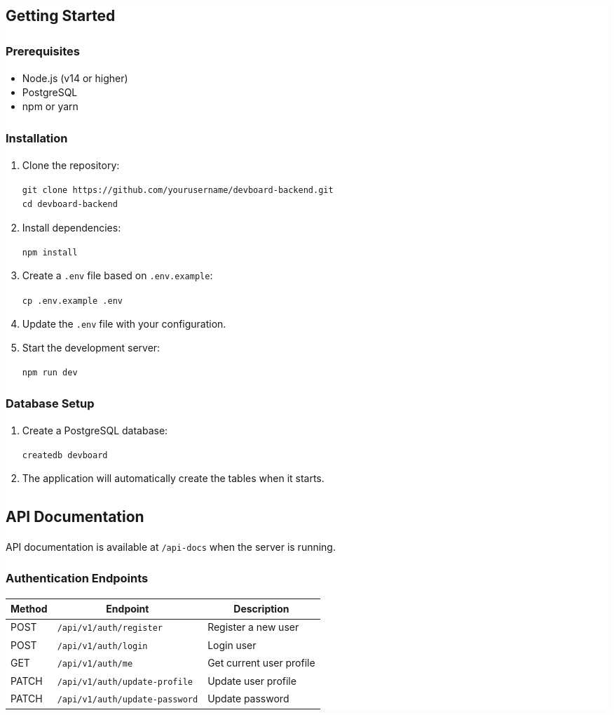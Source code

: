 ## Getting Started

### Prerequisites

- Node.js (v14 or higher)
- PostgreSQL
- npm or yarn

### Installation

1. Clone the repository:
   ```
   git clone https://github.com/yourusername/devboard-backend.git
   cd devboard-backend
   ```

2. Install dependencies:
   ```
   npm install
   ```

3. Create a `.env` file based on `.env.example`:
   ```
   cp .env.example .env
   ```

4. Update the `.env` file with your configuration.

5. Start the development server:
   ```
   npm run dev
   ```

### Database Setup

1. Create a PostgreSQL database:
   ```
   createdb devboard
   ```

2. The application will automatically create the tables when it starts.

## API Documentation

API documentation is available at `/api-docs` when the server is running.

### Authentication Endpoints

| Method | Endpoint | Description |
|--------|----------|-------------|
| POST | `/api/v1/auth/register` | Register a new user |
| POST | `/api/v1/auth/login` | Login user |
| GET | `/api/v1/auth/me` | Get current user profile |
| PATCH | `/api/v1/auth/update-profile` | Update user profile |
| PATCH | `/api/v1/auth/update-password` | Update password |
